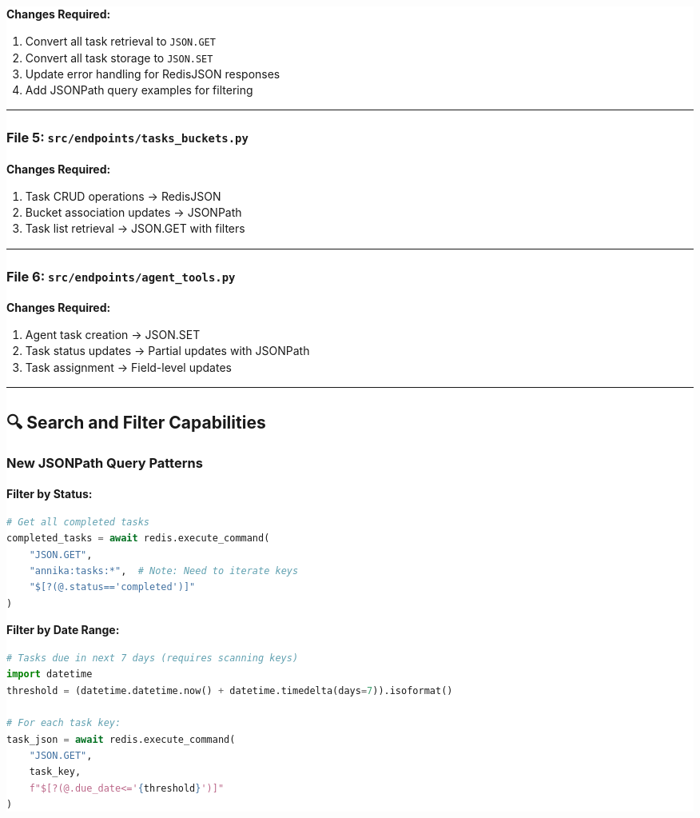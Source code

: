**Changes Required:**
1. Convert all task retrieval to `JSON.GET`
2. Convert all task storage to `JSON.SET`
3. Update error handling for RedisJSON responses
4. Add JSONPath query examples for filtering

---

### File 5: `src/endpoints/tasks_buckets.py`

**Changes Required:**
1. Task CRUD operations → RedisJSON
2. Bucket association updates → JSONPath
3. Task list retrieval → JSON.GET with filters

---

### File 6: `src/endpoints/agent_tools.py`

**Changes Required:**
1. Agent task creation → JSON.SET
2. Task status updates → Partial updates with JSONPath
3. Task assignment → Field-level updates

---

## 🔍 Search and Filter Capabilities

### New JSONPath Query Patterns

**Filter by Status:**
```python
# Get all completed tasks
completed_tasks = await redis.execute_command(
    "JSON.GET",
    "annika:tasks:*",  # Note: Need to iterate keys
    "$[?(@.status=='completed')]"
)
```

**Filter by Date Range:**
```python
# Tasks due in next 7 days (requires scanning keys)
import datetime
threshold = (datetime.datetime.now() + datetime.timedelta(days=7)).isoformat()

# For each task key:
task_json = await redis.execute_command(
    "JSON.GET",
    task_key,
    f"$[?(@.due_date<='{threshold}')]"
)
```
